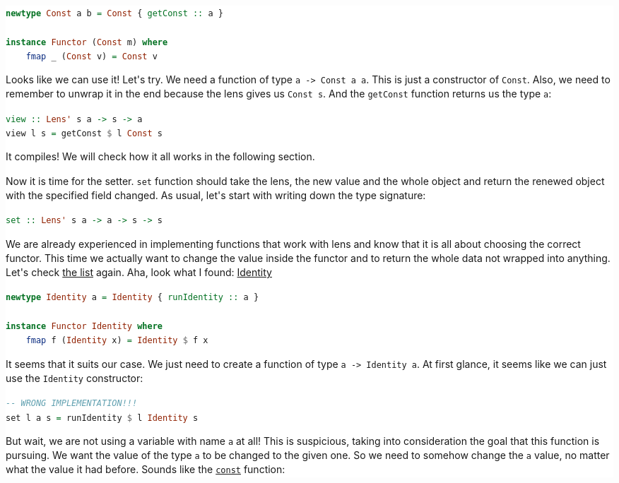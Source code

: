 ```haskell
newtype Const a b = Const { getConst :: a }

instance Functor (Const m) where
    fmap _ (Const v) = Const v
```

Looks like we can use it! Let's try. We need a function of type `a -> Const a a`.
This is just a constructor of `Const`. Also, we need to remember to unwrap
it in the end because the lens gives us `Const s`. And the `getConst` function
returns us the type `a`:

```haskell
view :: Lens' s a -> s -> a
view l s = getConst $ l Const s
```

It compiles! We will check how it all works in the following section.

Now it is time for the setter. `set` function should take the lens, the new
value and the whole object and return the renewed object with the specified
field changed. As usual, let's start with writing down the type signature:

```haskell
set :: Lens' s a -> a -> s -> s
```

We are already experienced in implementing functions that work with lens and
know that it is all about choosing the correct functor. This time we actually
want to change the value inside the functor and to return the whole data not
wrapped into anything. Let's check [the list][functor] again. Aha, look what I
found:
[Identity](https://hackage.haskell.org/package/base-4.12.0.0/docs/Data-Functor-Identity.html#t:Identity)


```haskell
newtype Identity a = Identity { runIdentity :: a }

instance Functor Identity where
    fmap f (Identity x) = Identity $ f x
```

It seems that it suits our case. We just need to create a function of type
`a -> Identity a`. At first glance, it seems like we can just use the `Identity`
constructor:

```haskell
-- WRONG IMPLEMENTATION!!!
set l a s = runIdentity $ l Identity s
```

But wait, we are not using a variable with name `a` at all! This is suspicious,
taking into consideration the goal that this function is pursuing. We want the
value of the type `a` to be changed to the given one. So we need to somehow
change the `a` value, no matter what the value it had before. Sounds like the
[`const`](https://hackage.haskell.org/package/base-4.12.0.0/docs/Prelude.html#v:const)
function:


[relude]: https://github.com/kowainik/relude
[lens]: http://hackage.haskell.org/package/lens
[functor]: https://hackage.haskell.org/package/base-4.12.0.0/docs/Prelude.html#t:Functor
[er]: http://www.haskellforall.com/2013/12/equational-reasoning.html